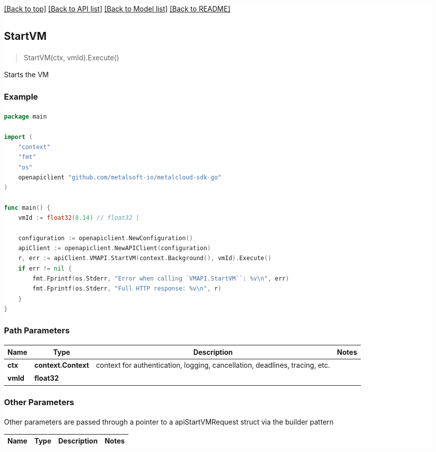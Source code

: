 [[Back to top]](#) [[Back to API list]](../README.md#documentation-for-api-endpoints)
[[Back to Model list]](../README.md#documentation-for-models)
[[Back to README]](../README.md)


## StartVM

> StartVM(ctx, vmId).Execute()

Starts the VM



### Example

```go
package main

import (
	"context"
	"fmt"
	"os"
	openapiclient "github.com/metalsoft-io/metalcloud-sdk-go"
)

func main() {
	vmId := float32(8.14) // float32 | 

	configuration := openapiclient.NewConfiguration()
	apiClient := openapiclient.NewAPIClient(configuration)
	r, err := apiClient.VMAPI.StartVM(context.Background(), vmId).Execute()
	if err != nil {
		fmt.Fprintf(os.Stderr, "Error when calling `VMAPI.StartVM``: %v\n", err)
		fmt.Fprintf(os.Stderr, "Full HTTP response: %v\n", r)
	}
}
```

### Path Parameters


Name | Type | Description  | Notes
------------- | ------------- | ------------- | -------------
**ctx** | **context.Context** | context for authentication, logging, cancellation, deadlines, tracing, etc.
**vmId** | **float32** |  | 

### Other Parameters

Other parameters are passed through a pointer to a apiStartVMRequest struct via the builder pattern


Name | Type | Description  | Notes
------------- | ------------- | ------------- | -------------
